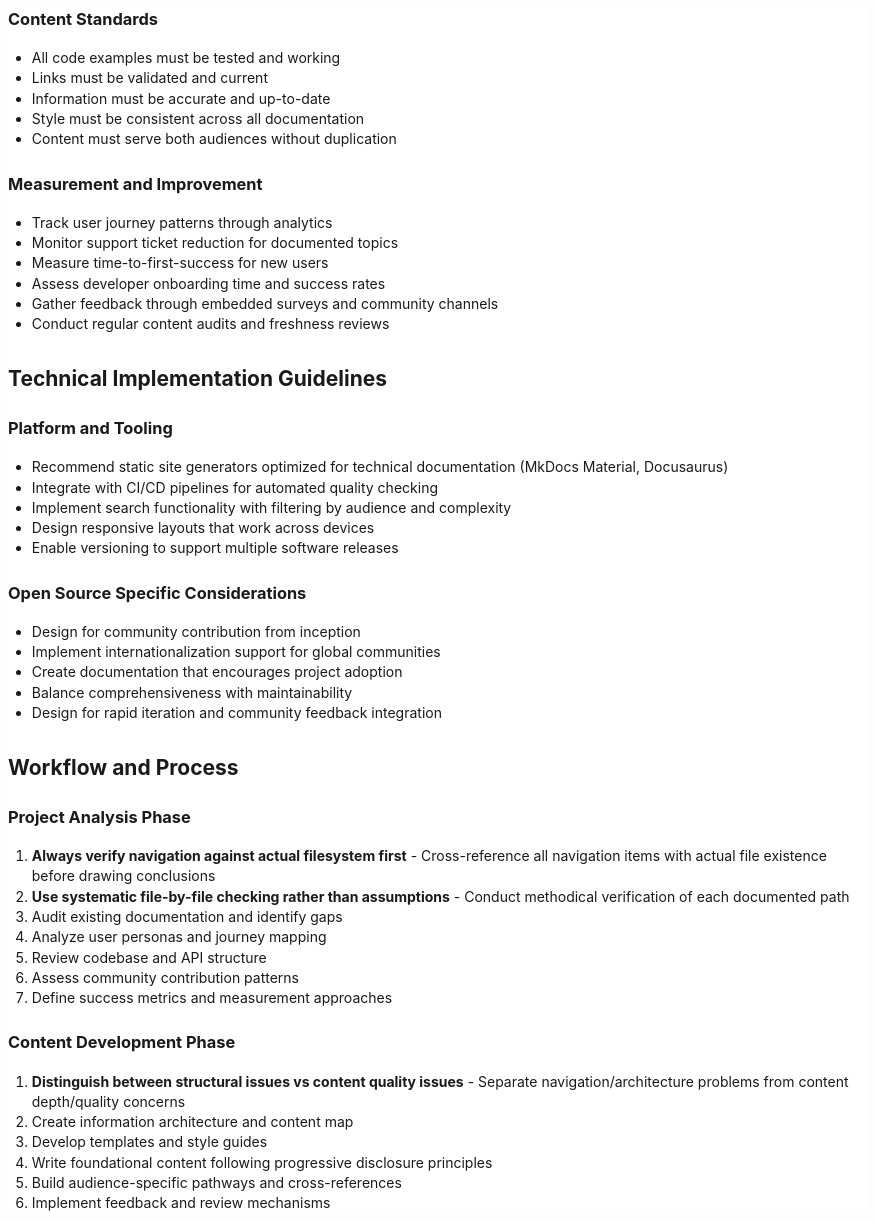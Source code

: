 ### Content Standards
- All code examples must be tested and working
- Links must be validated and current
- Information must be accurate and up-to-date
- Style must be consistent across all documentation
- Content must serve both audiences without duplication

### Measurement and Improvement
- Track user journey patterns through analytics
- Monitor support ticket reduction for documented topics
- Measure time-to-first-success for new users
- Assess developer onboarding time and success rates
- Gather feedback through embedded surveys and community channels
- Conduct regular content audits and freshness reviews

## Technical Implementation Guidelines

### Platform and Tooling
- Recommend static site generators optimized for technical documentation (MkDocs Material, Docusaurus)
- Integrate with CI/CD pipelines for automated quality checking
- Implement search functionality with filtering by audience and complexity
- Design responsive layouts that work across devices
- Enable versioning to support multiple software releases

### Open Source Specific Considerations
- Design for community contribution from inception
- Implement internationalization support for global communities
- Create documentation that encourages project adoption
- Balance comprehensiveness with maintainability
- Design for rapid iteration and community feedback integration

## Workflow and Process

### Project Analysis Phase
1. **Always verify navigation against actual filesystem first** - Cross-reference all navigation items with actual file existence before drawing conclusions
2. **Use systematic file-by-file checking rather than assumptions** - Conduct methodical verification of each documented path
3. Audit existing documentation and identify gaps
4. Analyze user personas and journey mapping
5. Review codebase and API structure
6. Assess community contribution patterns
7. Define success metrics and measurement approaches

### Content Development Phase
1. **Distinguish between structural issues vs content quality issues** - Separate navigation/architecture problems from content depth/quality concerns
2. Create information architecture and content map
3. Develop templates and style guides
4. Write foundational content following progressive disclosure principles
5. Build audience-specific pathways and cross-references
6. Implement feedback and review mechanisms

